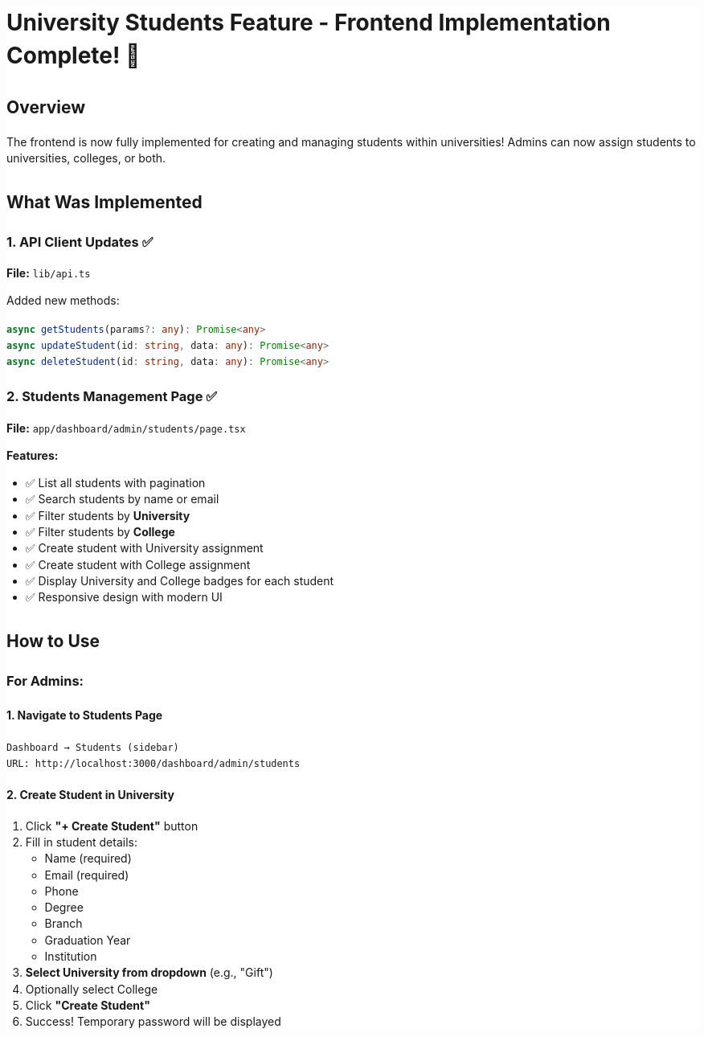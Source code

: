 # University Students Feature - Frontend Implementation Complete! 🎉

## Overview

The frontend is now fully implemented for creating and managing students within universities! Admins can now assign students to universities, colleges, or both.

## What Was Implemented

### 1. API Client Updates ✅
**File:** `lib/api.ts`

Added new methods:
```typescript
async getStudents(params?: any): Promise<any>
async updateStudent(id: string, data: any): Promise<any>
async deleteStudent(id: string, data: any): Promise<any>
```

### 2. Students Management Page ✅
**File:** `app/dashboard/admin/students/page.tsx`

**Features:**
- ✅ List all students with pagination
- ✅ Search students by name or email
- ✅ Filter students by **University**
- ✅ Filter students by **College**
- ✅ Create student with University assignment
- ✅ Create student with College assignment
- ✅ Display University and College badges for each student
- ✅ Responsive design with modern UI

## How to Use

### For Admins:

#### 1. Navigate to Students Page
```
Dashboard → Students (sidebar)
URL: http://localhost:3000/dashboard/admin/students
```

#### 2. Create Student in University
1. Click **"+ Create Student"** button
2. Fill in student details:
   - Name (required)
   - Email (required)
   - Phone
   - Degree
   - Branch
   - Graduation Year
   - Institution
3. **Select University from dropdown** (e.g., "Gift")
4. Optionally select College
5. Click **"Create Student"**
6. Success! Temporary password will be displayed
